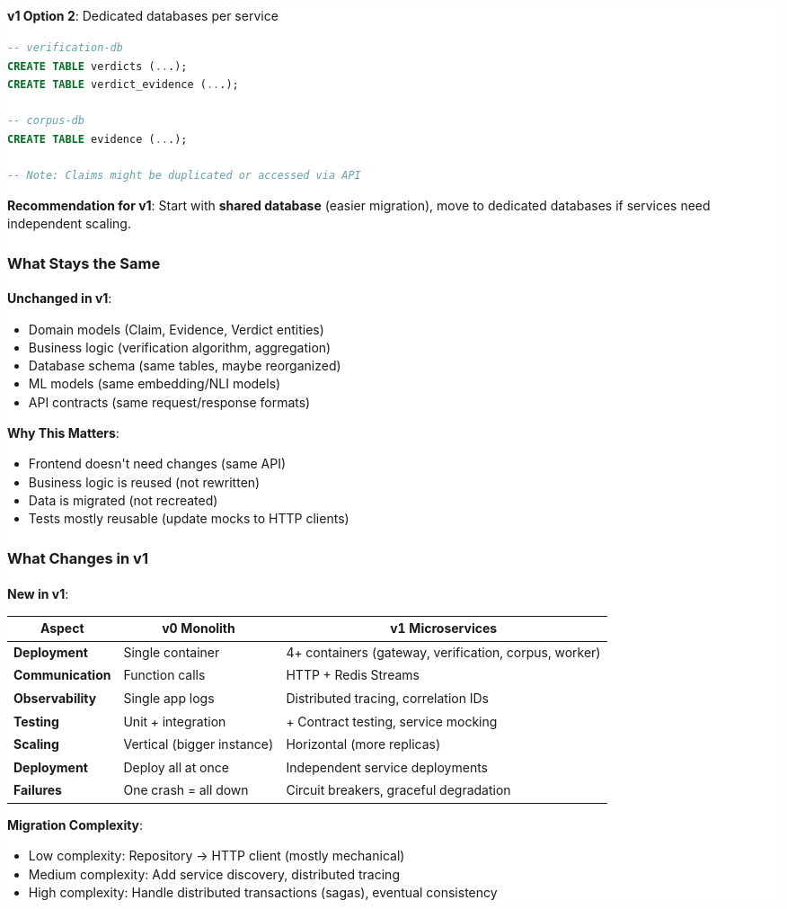 **v1 Option 2**: Dedicated databases per service

```sql
-- verification-db
CREATE TABLE verdicts (...);
CREATE TABLE verdict_evidence (...);

-- corpus-db
CREATE TABLE evidence (...);

-- Note: Claims might be duplicated or accessed via API
```

**Recommendation for v1**: Start with **shared database** (easier migration), move to dedicated databases if services need independent scaling.

### What Stays the Same

**Unchanged in v1**:

- Domain models (Claim, Evidence, Verdict entities)
- Business logic (verification algorithm, aggregation)
- Database schema (same tables, maybe reorganized)
- ML models (same embedding/NLI models)
- API contracts (same request/response formats)

**Why This Matters**:

- Frontend doesn't need changes (same API)
- Business logic is reused (not rewritten)
- Data is migrated (not recreated)
- Tests mostly reusable (update mocks to HTTP clients)

### What Changes in v1

**New in v1**:

| Aspect | v0 Monolith | v1 Microservices |
|--------|------------|------------------|
| **Deployment** | Single container | 4+ containers (gateway, verification, corpus, worker) |
| **Communication** | Function calls | HTTP + Redis Streams |
| **Observability** | Single app logs | Distributed tracing, correlation IDs |
| **Testing** | Unit + integration | + Contract testing, service mocking |
| **Scaling** | Vertical (bigger instance) | Horizontal (more replicas) |
| **Deployment** | Deploy all at once | Independent service deployments |
| **Failures** | One crash = all down | Circuit breakers, graceful degradation |

**Migration Complexity**:

- Low complexity: Repository → HTTP client (mostly mechanical)
- Medium complexity: Add service discovery, distributed tracing
- High complexity: Handle distributed transactions (sagas), eventual consistency
